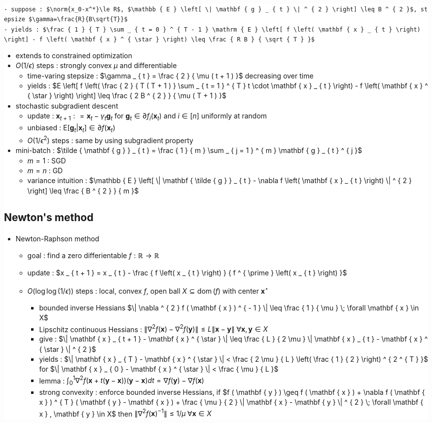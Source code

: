    - suppose : $\norm{x_0-x^*}\le R$, $\mathbb { E } \left[ \| \mathbf { g } _ { t } \| ^ { 2 } \right] \leq B ^ { 2 }$, stepsize $\gamma=\frac{R}{B\sqrt{T}}$
    - yields : $\frac { 1 } { T } \sum _ { t = 0 } ^ { T - 1 } \mathrm { E } \left[ f \left( \mathbf { x } _ { t } \right) \right] - f \left( \mathbf { x } ^ { \star } \right) \leq \frac { R B } { \sqrt { T } }$
  - extends to constrained optimization
  - $O(1/\epsilon)$ steps : strongly convex $\mu$ and differentiable
    - time-varing stepsize : $\gamma _ { t } = \frac { 2 } { \mu ( t + 1 ) }$ decreasing over time
    - yields : $E \left[ f \left( \frac { 2 } { T ( T + 1 ) } \sum _ { t = 1 } ^ { T } t \cdot \mathbf { x } _ { t } \right) - f \left( \mathbf { x } ^ { \star } \right) \right] \leq \frac { 2 B ^ { 2 } } { \mu ( T + 1 ) }$ 
- stochastic subgradient descent
  - update : $\mathbf { x } _ { t + 1 } : = \mathbf { x } _ { t } - \gamma _ { t } \mathbf { g } _ { t }$ for $\mathbf { g } _ { t } \in \partial f _ { i } \left( \mathbf { x } _ { t } \right)$ and $i \in [ n ]$ uniformly at random
  - unbiased : $\mathrm { E } \left[ \mathbf { g } _ { t } | \mathbf { x } _ { t } \right] \in \partial f \left( \mathbf { x } _ { t } \right)$ 
  - $O(1/\epsilon^2)$ steps : same by using subgradient property
- mini-batch : $\tilde { \mathbf { g } } _ { t } = \frac { 1 } { m } \sum _ { j = 1 } ^ { m } \mathbf { g } _ { t } ^ { j }$ 
  - $m=1$ : SGD
  - $m=n$ : GD
  - variance intuition : $\mathbb { E } \left[ \| \mathbf { \tilde { g } } _ { t } - \nabla f \left( \mathbf { x } _ { t } \right) \| ^ { 2 } \right] \leq \frac { B ^ { 2 } } { m }$ 



## Newton's method

- Newton-Raphson method 

  - goal : find a zero differientable $f : \mathbb { R } \rightarrow \mathbb { R }$ 

  - update : $x _ { t + 1 } = x _ { t } - \frac { f \left( x _ { t } \right) } { f ^ { \prime } \left( x _ { t } \right) }$ 

  - $O(\log\log(1/\epsilon))$ steps : local, convex $f$, open ball $X \subseteq \operatorname { dom } ( f )$ with center $\mathbf { x } ^ { \star }$ 

    - bounded inverse Hessians $\| \nabla ^ { 2 } f ( \mathbf { x } ) ^ { - 1 } \| \leq \frac { 1 } { \mu }  \; \forall \mathbf { x } \in X$
    - Lipschitz continuous Hessians :  $\| \nabla ^ { 2 } f ( \mathbf { x } ) - \nabla ^ { 2 } f ( \mathbf { y } ) \| \leq L \| \mathbf { x } - \mathbf { y } \| \; \forall \mathbf { x } , \mathbf { y } \in X$
    - give : $\| \mathbf { x } _ { t + 1 } - \mathbf { x } ^ { \star } \| \leq \frac { L } { 2 \mu } \| \mathbf { x } _ { t } - \mathbf { x } ^ { \star } \| ^ { 2 }$ 
    - yields : $\| \mathbf { x } _ { T } - \mathbf { x } ^ { \star } \| < \frac { 2 \mu } { L } \left( \frac { 1 } { 2 } \right) ^ { 2 ^ { T } }$ for $\| \mathbf { x } _ { 0 } - \mathbf { x } ^ { \star } \| < \frac { \mu } { L }$ 
    - lemma : $\int _ { 0 } ^ { 1 } \nabla ^ { 2 } f ( \mathbf { x } + t ( \mathbf { y } - \mathbf { x } ) ) ( \mathbf { y } - \mathbf { x } ) d t = \nabla f ( \mathbf { y } ) - \nabla f ( \mathbf { x } )$ 
    - strong convexity : enforce bounded inverse Hessians, if $f ( \mathbf { y } ) \geq f ( \mathbf { x } ) + \nabla f ( \mathbf { x } ) ^ { T } ( \mathbf { y } - \mathbf { x } ) + \frac { \mu } { 2 } \| \mathbf { x } - \mathbf { y } \| ^ { 2 } \; \forall \mathbf { x } , \mathbf { y } \in X$ then $\| \nabla ^ { 2 } f ( \mathbf { x } ) ^ { - 1 } \| \leq 1 / \mu\;\forall \mathbf { x } \in X$  
